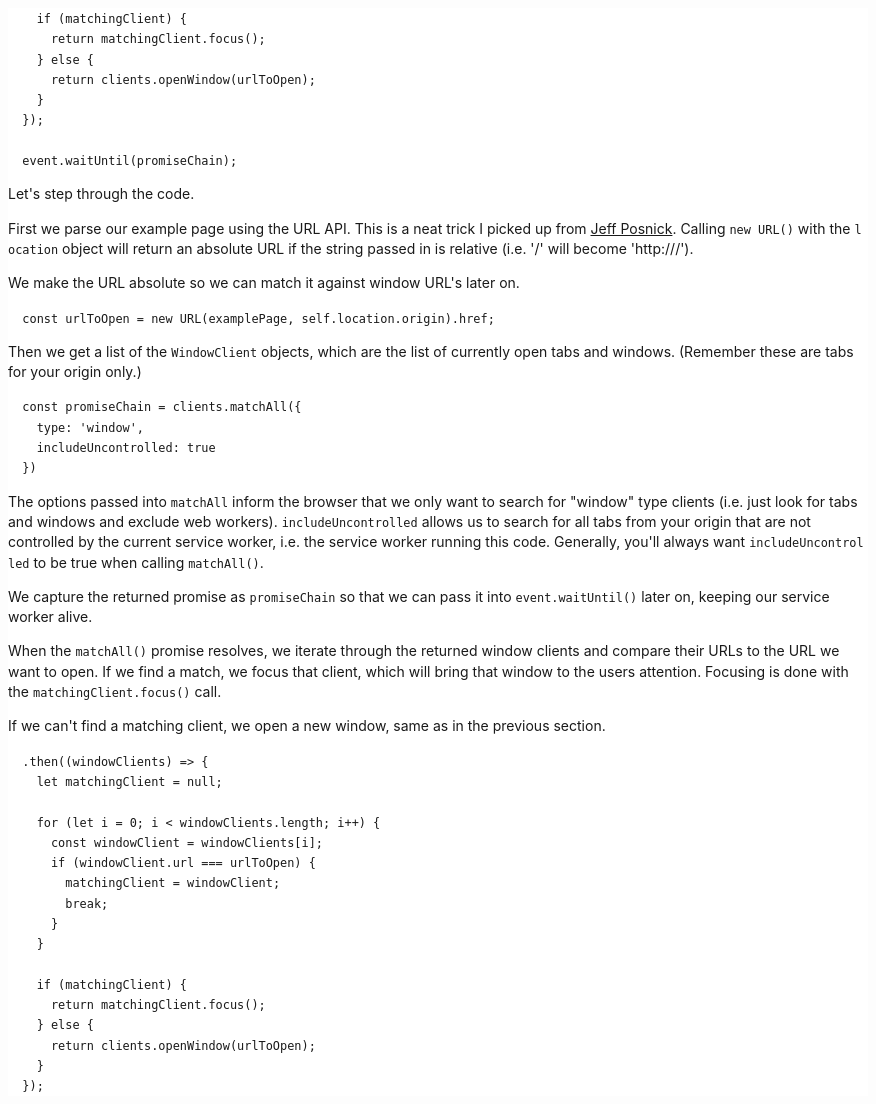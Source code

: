         if (matchingClient) {
          return matchingClient.focus();
        } else {
          return clients.openWindow(urlToOpen);
        }
      });

      event.waitUntil(promiseChain);

Let's step through the code.

First we parse our example page using the URL API. This is a neat trick I picked up from [Jeff
Posnick](https://twitter.com/jeffposnick). Calling `new URL()` with the `location` object will
return an absolute URL if the string passed in is relative (i.e. '/' will become 'http://<Site
Origin>/').

We make the URL absolute so we can match it against window URL's later on.

      const urlToOpen = new URL(examplePage, self.location.origin).href;

Then we get a list of the `WindowClient` objects, which are the list of
currently open tabs and windows. (Remember these are tabs for your origin only.)

      const promiseChain = clients.matchAll({
        type: 'window',
        includeUncontrolled: true
      })

The options passed into `matchAll` inform the browser that we only want
to search for "window" type clients (i.e. just look for tabs and windows
and exclude web workers). `includeUncontrolled` allows us to search for
all tabs from your origin that are not controlled by the current service
worker, i.e. the service worker running this code. Generally, you'll
always want `includeUncontrolled` to be true when calling `matchAll()`.

We capture the returned promise as `promiseChain` so that we can pass it into
`event.waitUntil()` later on, keeping our service worker alive.

When the `matchAll()` promise resolves, we iterate through the returned window clients and
compare their URLs to the URL we want to open. If we find a match, we focus that
client, which will bring that window to the users attention. Focusing is done with the
`matchingClient.focus()` call.

If we can't find a matching client, we open a new window, same as in the previous section.

      .then((windowClients) => {
        let matchingClient = null;

        for (let i = 0; i < windowClients.length; i++) {
          const windowClient = windowClients[i];
          if (windowClient.url === urlToOpen) {
            matchingClient = windowClient;
            break;
          }
        }

        if (matchingClient) {
          return matchingClient.focus();
        } else {
          return clients.openWindow(urlToOpen);
        }
      });
